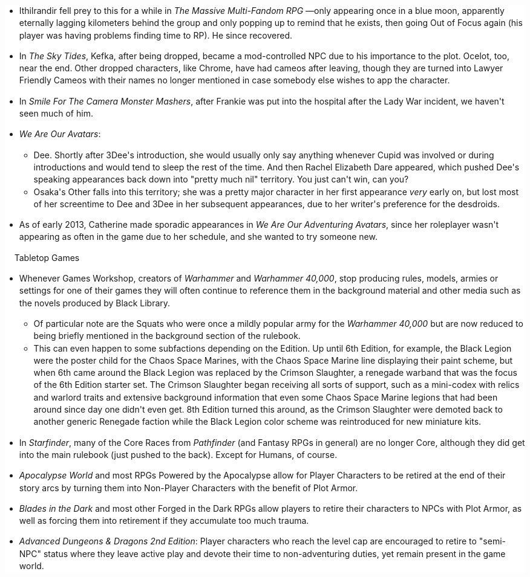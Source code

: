 -   Ithilrandir fell prey to this for a while in _The Massive Multi-Fandom RPG_ —only appearing once in a blue moon, apparently eternally lagging kilometers behind the group and only popping up to remind that he exists, then going Out of Focus again (his player was having problems finding time to RP). He since recovered.
-   In _The Sky Tides_, Kefka, after being dropped, became a mod-controlled NPC due to his importance to the plot. Ocelot, too, near the end. Other dropped characters, like Chrome, have had cameos after leaving, though they are turned into Lawyer Friendly Cameos with their names no longer mentioned in case somebody else wishes to app the character.
-   In _Smile For The Camera Monster Mashers_, after Frankie was put into the hospital after the Lady War incident, we haven't seen much of him.

-   _We Are Our Avatars_:
    -   Dee. Shortly after 3Dee's introduction, she would usually only say anything whenever Cupid was involved or during introductions and would tend to sleep the rest of the time. And then Rachel Elizabeth Dare appeared, which pushed Dee's speaking appearances back down into "pretty much nil" territory. You just can't win, can you?
    -   Osaka's Other falls into this territory; she was a pretty major character in her first appearance _very_ early on, but lost most of her screentime to Dee and 3Dee in her subsequent appearances, due to her writer's preference for the desdroids.

-   As of early 2013, Catherine made sporadic appearances in _We Are Our Adventuring Avatars_, since her roleplayer wasn't appearing as often in the game due to her schedule, and she wanted to try someone new.

    Tabletop Games 

-   Whenever Games Workshop, creators of _Warhammer_ and _Warhammer 40,000_, stop producing rules, models, armies or settings for one of their games they will often continue to reference them in the background material and other media such as the novels produced by Black Library.
    -   Of particular note are the Squats who were once a mildly popular army for the _Warhammer 40,000_ but are now reduced to being briefly mentioned in the background section of the rulebook.
    -   This can even happen to some subfactions depending on the Edition. Up until 6th Edition, for example, the Black Legion were the poster child for the Chaos Space Marines, with the Chaos Space Marine line displaying their paint scheme, but when 6th came around the Black Legion was replaced by the Crimson Slaughter, a renegade warband that was the focus of the 6th Edition starter set. The Crimson Slaughter began receiving all sorts of support, such as a mini-codex with relics and warlord traits and extensive background information that even some Chaos Space Marine legions that had been around since day one didn't even get. 8th Edition turned this around, as the Crimson Slaughter were demoted back to another generic Renegade faction while the Black Legion color scheme was reintroduced for new miniature kits.

-   In _Starfinder_, many of the Core Races from _Pathfinder_ (and Fantasy RPGs in general) are no longer Core, although they did get into the main rulebook (just pushed to the back). Except for Humans, of course.
-   _Apocalypse World_ and most RPGs Powered by the Apocalypse allow for Player Characters to be retired at the end of their story arcs by turning them into Non-Player Characters with the benefit of Plot Armor.
-   _Blades in the Dark_ and most other Forged in the Dark RPGs allow players to retire their characters to NPCs with Plot Armor, as well as forcing them into retirement if they accumulate too much trauma.
-   _Advanced Dungeons & Dragons 2nd Edition_: Player characters who reach the level cap are encouraged to retire to "semi-NPC" status where they leave active play and devote their time to non-adventuring duties, yet remain present in the game world.
